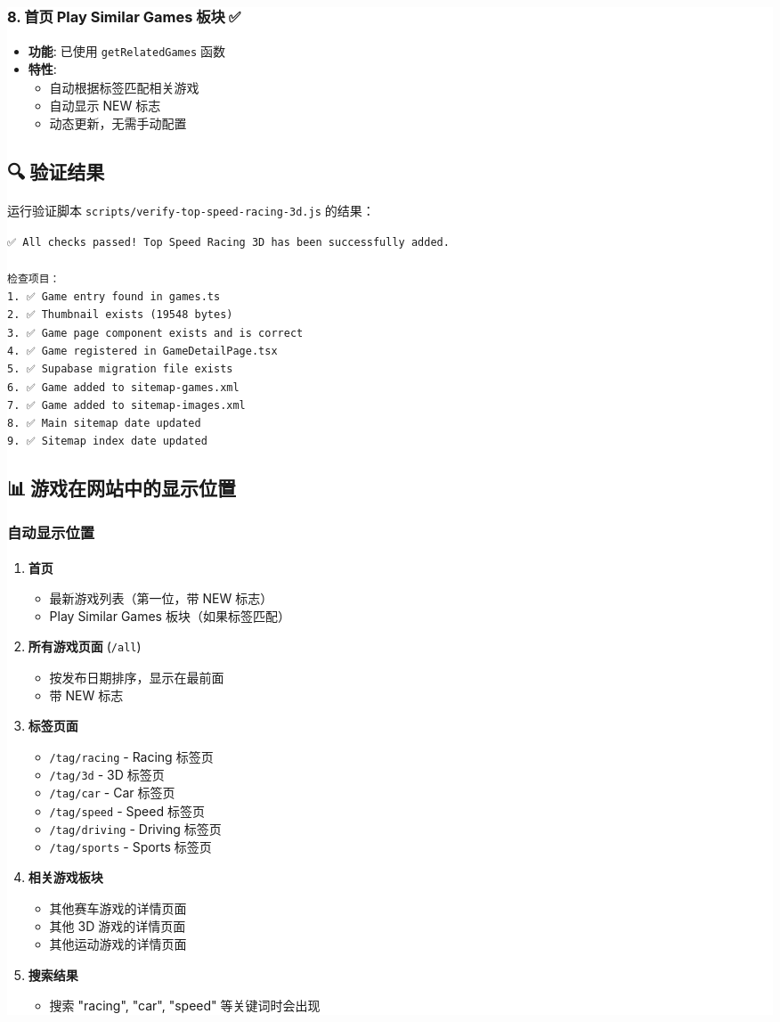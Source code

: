 ### 8. 首页 Play Similar Games 板块 ✅
- **功能**: 已使用 `getRelatedGames` 函数
- **特性**: 
  - 自动根据标签匹配相关游戏
  - 自动显示 NEW 标志
  - 动态更新，无需手动配置

## 🔍 验证结果

运行验证脚本 `scripts/verify-top-speed-racing-3d.js` 的结果：

```
✅ All checks passed! Top Speed Racing 3D has been successfully added.

检查项目：
1. ✅ Game entry found in games.ts
2. ✅ Thumbnail exists (19548 bytes)
3. ✅ Game page component exists and is correct
4. ✅ Game registered in GameDetailPage.tsx
5. ✅ Supabase migration file exists
6. ✅ Game added to sitemap-games.xml
7. ✅ Game added to sitemap-images.xml
8. ✅ Main sitemap date updated
9. ✅ Sitemap index date updated
```

## 📊 游戏在网站中的显示位置

### 自动显示位置
1. **首页**
   - 最新游戏列表（第一位，带 NEW 标志）
   - Play Similar Games 板块（如果标签匹配）

2. **所有游戏页面** (`/all`)
   - 按发布日期排序，显示在最前面
   - 带 NEW 标志

3. **标签页面**
   - `/tag/racing` - Racing 标签页
   - `/tag/3d` - 3D 标签页
   - `/tag/car` - Car 标签页
   - `/tag/speed` - Speed 标签页
   - `/tag/driving` - Driving 标签页
   - `/tag/sports` - Sports 标签页

4. **相关游戏板块**
   - 其他赛车游戏的详情页面
   - 其他 3D 游戏的详情页面
   - 其他运动游戏的详情页面

5. **搜索结果**
   - 搜索 "racing", "car", "speed" 等关键词时会出现

